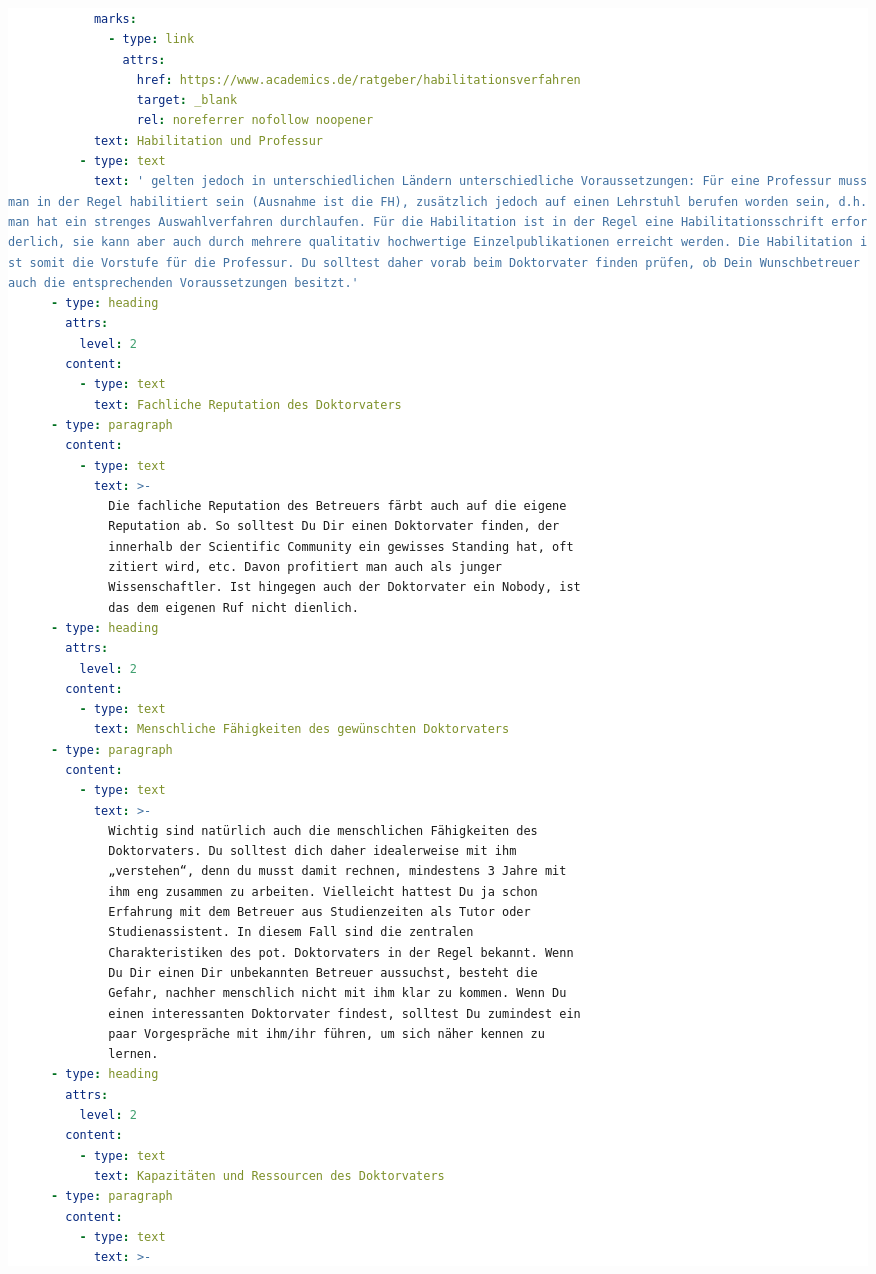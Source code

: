 ```yaml
            marks:
              - type: link
                attrs:
                  href: https://www.academics.de/ratgeber/habilitationsverfahren
                  target: _blank
                  rel: noreferrer nofollow noopener
            text: Habilitation und Professur
          - type: text
            text: ' gelten jedoch in unterschiedlichen Ländern unterschiedliche Voraussetzungen: Für eine Professur muss man in der Regel habilitiert sein (Ausnahme ist die FH), zusätzlich jedoch auf einen Lehrstuhl berufen worden sein, d.h. man hat ein strenges Auswahlverfahren durchlaufen. Für die Habilitation ist in der Regel eine Habilitationsschrift erforderlich, sie kann aber auch durch mehrere qualitativ hochwertige Einzelpublikationen erreicht werden. Die Habilitation ist somit die Vorstufe für die Professur. Du solltest daher vorab beim Doktorvater finden prüfen, ob Dein Wunschbetreuer auch die entsprechenden Voraussetzungen besitzt.'
      - type: heading
        attrs:
          level: 2
        content:
          - type: text
            text: Fachliche Reputation des Doktorvaters
      - type: paragraph
        content:
          - type: text
            text: >-
              Die fachliche Reputation des Betreuers färbt auch auf die eigene
              Reputation ab. So solltest Du Dir einen Doktorvater finden, der
              innerhalb der Scientific Community ein gewisses Standing hat, oft
              zitiert wird, etc. Davon profitiert man auch als junger
              Wissenschaftler. Ist hingegen auch der Doktorvater ein Nobody, ist
              das dem eigenen Ruf nicht dienlich.
      - type: heading
        attrs:
          level: 2
        content:
          - type: text
            text: Menschliche Fähigkeiten des gewünschten Doktorvaters
      - type: paragraph
        content:
          - type: text
            text: >-
              Wichtig sind natürlich auch die menschlichen Fähigkeiten des
              Doktorvaters. Du solltest dich daher idealerweise mit ihm
              „verstehen“, denn du musst damit rechnen, mindestens 3 Jahre mit
              ihm eng zusammen zu arbeiten. Vielleicht hattest Du ja schon
              Erfahrung mit dem Betreuer aus Studienzeiten als Tutor oder
              Studienassistent. In diesem Fall sind die zentralen
              Charakteristiken des pot. Doktorvaters in der Regel bekannt. Wenn
              Du Dir einen Dir unbekannten Betreuer aussuchst, besteht die
              Gefahr, nachher menschlich nicht mit ihm klar zu kommen. Wenn Du
              einen interessanten Doktorvater findest, solltest Du zumindest ein
              paar Vorgespräche mit ihm/ihr führen, um sich näher kennen zu
              lernen.
      - type: heading
        attrs:
          level: 2
        content:
          - type: text
            text: Kapazitäten und Ressourcen des Doktorvaters
      - type: paragraph
        content:
          - type: text
            text: >-
```